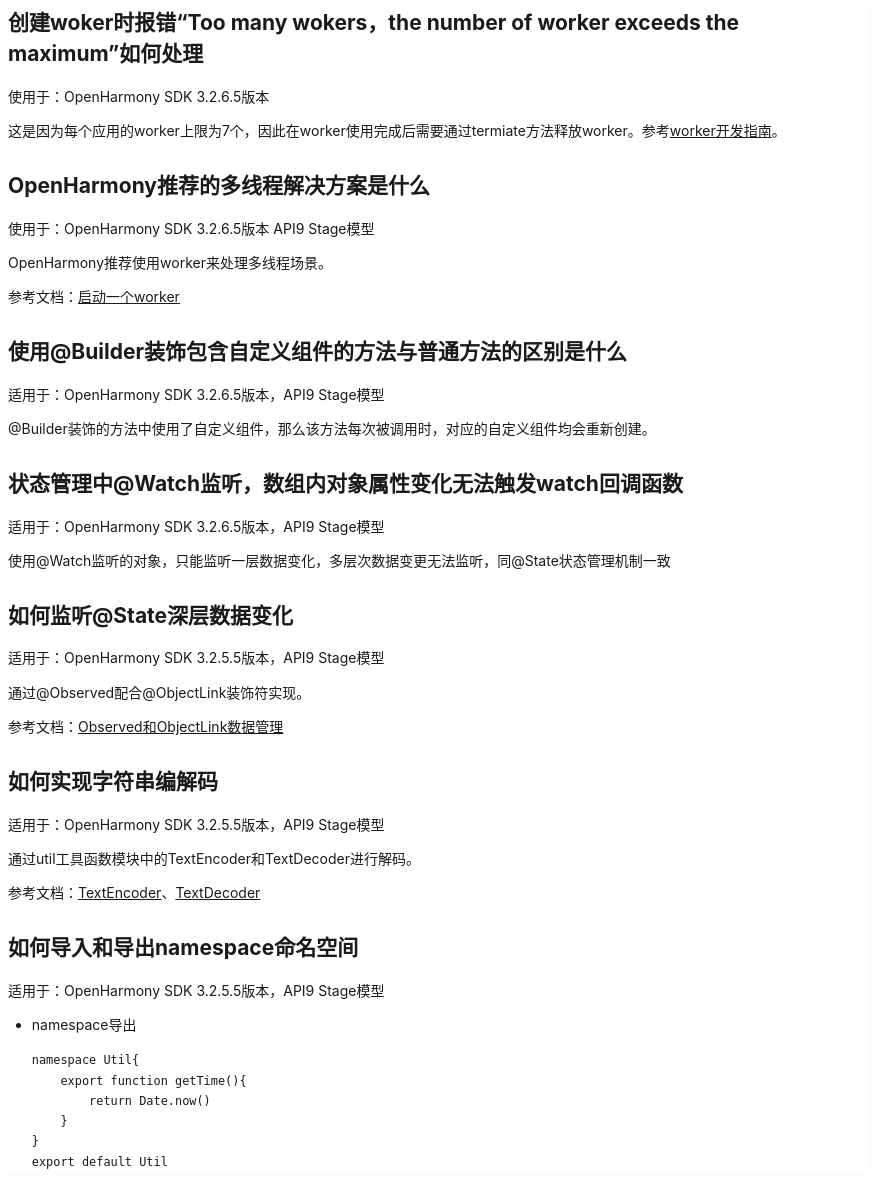 ## 创建woker时报错“Too many wokers，the number of worker exceeds the maximum”如何处理

使用于：OpenHarmony SDK 3.2.6.5版本

这是因为每个应用的worker上限为7个，因此在worker使用完成后需要通过termiate方法释放worker。参考[worker开发指南](../reference/apis/js-apis-worker.md#terminate)。

## OpenHarmony推荐的多线程解决方案是什么

使用于：OpenHarmony SDK 3.2.6.5版本 API9 Stage模型

OpenHarmony推荐使用worker来处理多线程场景。

参考文档：[启动一个worker](../reference/apis/js-apis-worker.md)

## 使用\@Builder装饰包含自定义组件的方法与普通方法的区别是什么

适用于：OpenHarmony SDK 3.2.6.5版本，API9 Stage模型

\@Builder装饰的方法中使用了自定义组件，那么该方法每次被调用时，对应的自定义组件均会重新创建。

## 状态管理中\@Watch监听，数组内对象属性变化无法触发watch回调函数

适用于：OpenHarmony SDK 3.2.6.5版本，API9 Stage模型

使用\@Watch监听的对象，只能监听一层数据变化，多层次数据变更无法监听，同\@State状态管理机制一致

## 如何监听\@State深层数据变化

适用于：OpenHarmony SDK 3.2.5.5版本，API9 Stage模型

通过\@Observed配合\@ObjectLink装饰符实现。

参考文档：[Observed和ObjectLink数据管理](../ui/ts-other-states-observed-objectlink.md)

## 如何实现字符串编解码

适用于：OpenHarmony SDK 3.2.5.5版本，API9 Stage模型

通过util工具函数模块中的TextEncoder和TextDecoder进行解码。

参考文档：[TextEncoder](../reference/apis/js-apis-util.md#textencoder)、[TextDecoder](../reference/apis/js-apis-util.md#textdecoder)

## 如何导入和导出namespace命名空间

适用于：OpenHarmony SDK 3.2.5.5版本，API9 Stage模型

- namespace导出
    
  ```
  namespace Util{
      export function getTime(){
          return Date.now()
      }
  }
  export default Util
  ```

